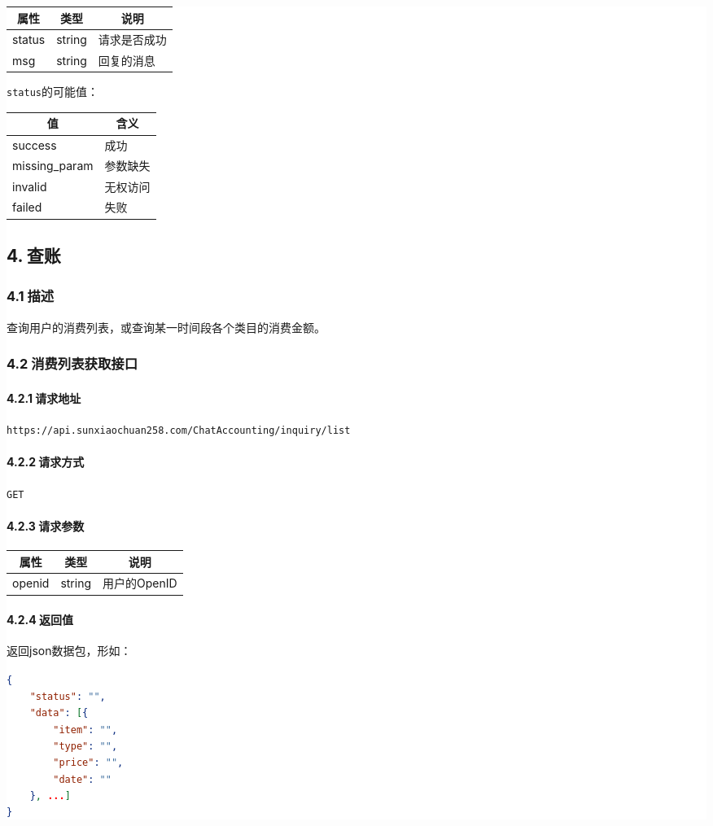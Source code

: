 | 属性   | 类型   | 说明         |
| ------ | ------ | ------------ |
| status | string | 请求是否成功 |
| msg    | string | 回复的消息   |

`status`的可能值：

| 值            | 含义     |
| ------------- | -------- |
| success       | 成功     |
| missing_param | 参数缺失 |
| invalid       | 无权访问 |
| failed        | 失败     |



## 4. 查账

### 4.1 描述

查询用户的消费列表，或查询某一时间段各个类目的消费金额。

### 4.2 消费列表获取接口

#### 4.2.1 请求地址

`https://api.sunxiaochuan258.com/ChatAccounting/inquiry/list`

#### 4.2.2 请求方式

`GET`

#### 4.2.3 请求参数

| 属性   | 类型   | 说明         |
| ------ | ------ | ------------ |
| openid | string | 用户的OpenID |

#### 4.2.4 返回值

返回json数据包，形如：

```json
{
    "status": "",
    "data": [{
        "item": "",
        "type": "",
        "price": "",
        "date": ""
    }, ...]
}
```
